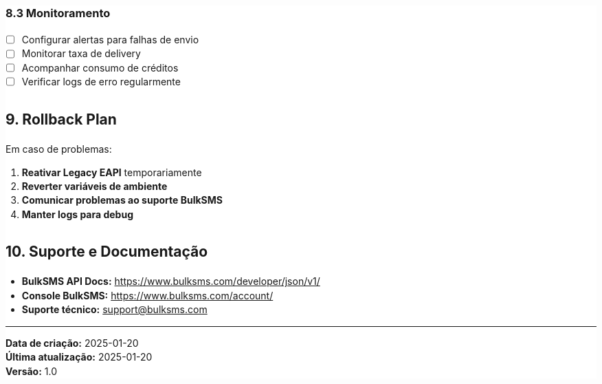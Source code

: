 ### 8.3 Monitoramento

- [ ] Configurar alertas para falhas de envio
- [ ] Monitorar taxa de delivery
- [ ] Acompanhar consumo de créditos
- [ ] Verificar logs de erro regularmente

## 9. Rollback Plan

Em caso de problemas:

1. **Reativar Legacy EAPI** temporariamente
2. **Reverter variáveis de ambiente**
3. **Comunicar problemas ao suporte BulkSMS**
4. **Manter logs para debug**

## 10. Suporte e Documentação

- **BulkSMS API Docs:** https://www.bulksms.com/developer/json/v1/
- **Console BulkSMS:** https://www.bulksms.com/account/
- **Suporte técnico:** support@bulksms.com

---

**Data de criação:** 2025-01-20  
**Última atualização:** 2025-01-20  
**Versão:** 1.0